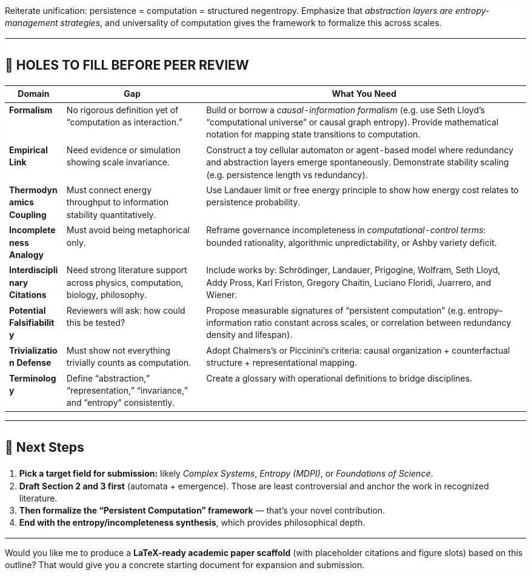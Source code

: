 Reiterate unification: persistence = computation = structured negentropy.
Emphasize that *abstraction layers are entropy-management strategies*, and universality of computation gives the framework to formalize this across scales.

---

## 🧠 **HOLES TO FILL BEFORE PEER REVIEW**

| Domain                          | Gap                                                                               | What You Need                                                                                                                                                                                          |
| ------------------------------- | --------------------------------------------------------------------------------- | ------------------------------------------------------------------------------------------------------------------------------------------------------------------------------------------------------ |
| **Formalism**                   | No rigorous definition yet of “computation as interaction.”                       | Build or borrow a *causal-information formalism* (e.g. use Seth Lloyd’s “computational universe” or causal graph entropy). Provide mathematical notation for mapping state transitions to computation. |
| **Empirical Link**              | Need evidence or simulation showing scale invariance.                             | Construct a toy cellular automaton or agent-based model where redundancy and abstraction layers emerge spontaneously. Demonstrate stability scaling (e.g. persistence length vs redundancy).           |
| **Thermodynamics Coupling**     | Must connect energy throughput to information stability quantitatively.           | Use Landauer limit or free energy principle to show how energy cost relates to persistence probability.                                                                                                |
| **Incompleteness Analogy**      | Must avoid being metaphorical only.                                               | Reframe governance incompleteness in *computational-control terms*: bounded rationality, algorithmic unpredictability, or Ashby variety deficit.                                                       |
| **Interdisciplinary Citations** | Need strong literature support across physics, computation, biology, philosophy.  | Include works by: Schrödinger, Landauer, Prigogine, Wolfram, Seth Lloyd, Addy Pross, Karl Friston, Gregory Chaitin, Luciano Floridi, Juarrero, and Wiener.                                             |
| **Potential Falsifiability**    | Reviewers will ask: how could this be tested?                                     | Propose measurable signatures of “persistent computation” (e.g. entropy–information ratio constant across scales, or correlation between redundancy density and lifespan).                             |
| **Trivialization Defense**      | Must show not everything trivially counts as computation.                         | Adopt Chalmers’s or Piccinini’s criteria: causal organization + counterfactual structure + representational mapping.                                                                                   |
| **Terminology**                 | Define “abstraction,” “representation,” “invariance,” and “entropy” consistently. | Create a glossary with operational definitions to bridge disciplines.                                                                                                                                  |

---

## 🧭 **Next Steps**

1. **Pick a target field for submission:** likely *Complex Systems*, *Entropy (MDPI)*, or *Foundations of Science*.
2. **Draft Section 2 and 3 first** (automata + emergence). Those are least controversial and anchor the work in recognized literature.
3. **Then formalize the “Persistent Computation” framework** — that’s your novel contribution.
4. **End with the entropy/incompleteness synthesis**, which provides philosophical depth.

---

Would you like me to produce a **LaTeX-ready academic paper scaffold** (with placeholder citations and figure slots) based on this outline? That would give you a concrete starting document for expansion and submission.
